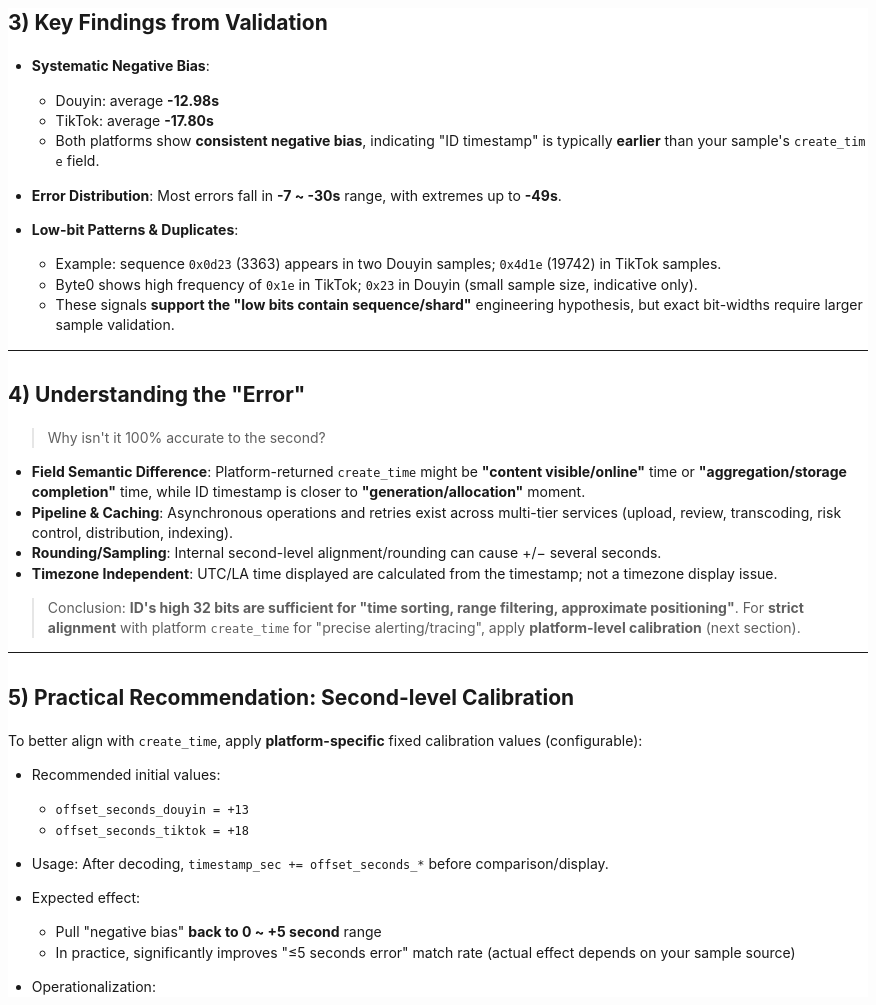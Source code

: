 
## 3) Key Findings from Validation

* **Systematic Negative Bias**:

  * Douyin: average **-12.98s**
  * TikTok: average **-17.80s**
  * Both platforms show **consistent negative bias**, indicating "ID timestamp" is typically **earlier** than your sample's `create_time` field.
* **Error Distribution**: Most errors fall in **-7 ~ -30s** range, with extremes up to **-49s**.
* **Low-bit Patterns & Duplicates**:

  * Example: sequence `0x0d23` (3363) appears in two Douyin samples; `0x4d1e` (19742) in TikTok samples.
  * Byte0 shows high frequency of `0x1e` in TikTok; `0x23` in Douyin (small sample size, indicative only).
  * These signals **support the "low bits contain sequence/shard"** engineering hypothesis, but exact bit-widths require larger sample validation.

---

## 4) Understanding the "Error"

> Why isn't it 100% accurate to the second?

* **Field Semantic Difference**: Platform-returned `create_time` might be **"content visible/online"** time or **"aggregation/storage completion"** time, while ID timestamp is closer to **"generation/allocation"** moment.
* **Pipeline & Caching**: Asynchronous operations and retries exist across multi-tier services (upload, review, transcoding, risk control, distribution, indexing).
* **Rounding/Sampling**: Internal second-level alignment/rounding can cause +/− several seconds.
* **Timezone Independent**: UTC/LA time displayed are calculated from the timestamp; not a timezone display issue.

> Conclusion: **ID's high 32 bits are sufficient for "time sorting, range filtering, approximate positioning"**.
> For **strict alignment** with platform `create_time` for "precise alerting/tracing", apply **platform-level calibration** (next section).

---

## 5) Practical Recommendation: Second-level Calibration

To better align with `create_time`, apply **platform-specific** fixed calibration values (configurable):

* Recommended initial values:

  * `offset_seconds_douyin = +13`
  * `offset_seconds_tiktok = +18`
* Usage: After decoding, `timestamp_sec += offset_seconds_*` before comparison/display.
* Expected effect:

  * Pull "negative bias" **back to 0 ~ +5 second** range
  * In practice, significantly improves "≤5 seconds error" match rate (actual effect depends on your sample source)
* Operationalization:
